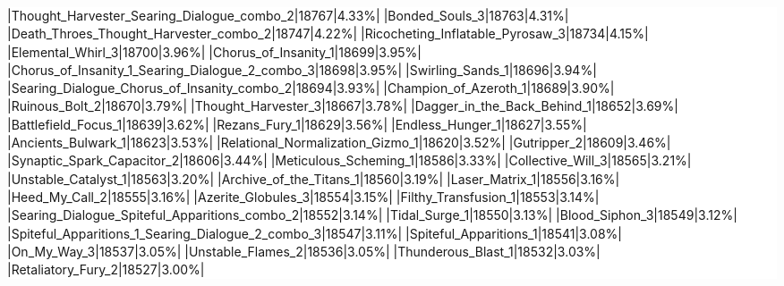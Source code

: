 |Thought_Harvester_Searing_Dialogue_combo_2|18767|4.33%|
|Bonded_Souls_3|18763|4.31%|
|Death_Throes_Thought_Harvester_combo_2|18747|4.22%|
|Ricocheting_Inflatable_Pyrosaw_3|18734|4.15%|
|Elemental_Whirl_3|18700|3.96%|
|Chorus_of_Insanity_1|18699|3.95%|
|Chorus_of_Insanity_1_Searing_Dialogue_2_combo_3|18698|3.95%|
|Swirling_Sands_1|18696|3.94%|
|Searing_Dialogue_Chorus_of_Insanity_combo_2|18694|3.93%|
|Champion_of_Azeroth_1|18689|3.90%|
|Ruinous_Bolt_2|18670|3.79%|
|Thought_Harvester_3|18667|3.78%|
|Dagger_in_the_Back_Behind_1|18652|3.69%|
|Battlefield_Focus_1|18639|3.62%|
|Rezans_Fury_1|18629|3.56%|
|Endless_Hunger_1|18627|3.55%|
|Ancients_Bulwark_1|18623|3.53%|
|Relational_Normalization_Gizmo_1|18620|3.52%|
|Gutripper_2|18609|3.46%|
|Synaptic_Spark_Capacitor_2|18606|3.44%|
|Meticulous_Scheming_1|18586|3.33%|
|Collective_Will_3|18565|3.21%|
|Unstable_Catalyst_1|18563|3.20%|
|Archive_of_the_Titans_1|18560|3.19%|
|Laser_Matrix_1|18556|3.16%|
|Heed_My_Call_2|18555|3.16%|
|Azerite_Globules_3|18554|3.15%|
|Filthy_Transfusion_1|18553|3.14%|
|Searing_Dialogue_Spiteful_Apparitions_combo_2|18552|3.14%|
|Tidal_Surge_1|18550|3.13%|
|Blood_Siphon_3|18549|3.12%|
|Spiteful_Apparitions_1_Searing_Dialogue_2_combo_3|18547|3.11%|
|Spiteful_Apparitions_1|18541|3.08%|
|On_My_Way_3|18537|3.05%|
|Unstable_Flames_2|18536|3.05%|
|Thunderous_Blast_1|18532|3.03%|
|Retaliatory_Fury_2|18527|3.00%|